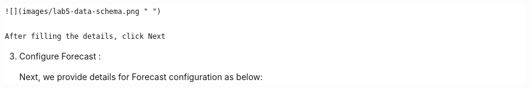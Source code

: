     ![](images/lab5-data-schema.png " ")

    After filling the details, click Next

3.  Configure Forecast :

    Next, we provide details for Forecast configuration as below: